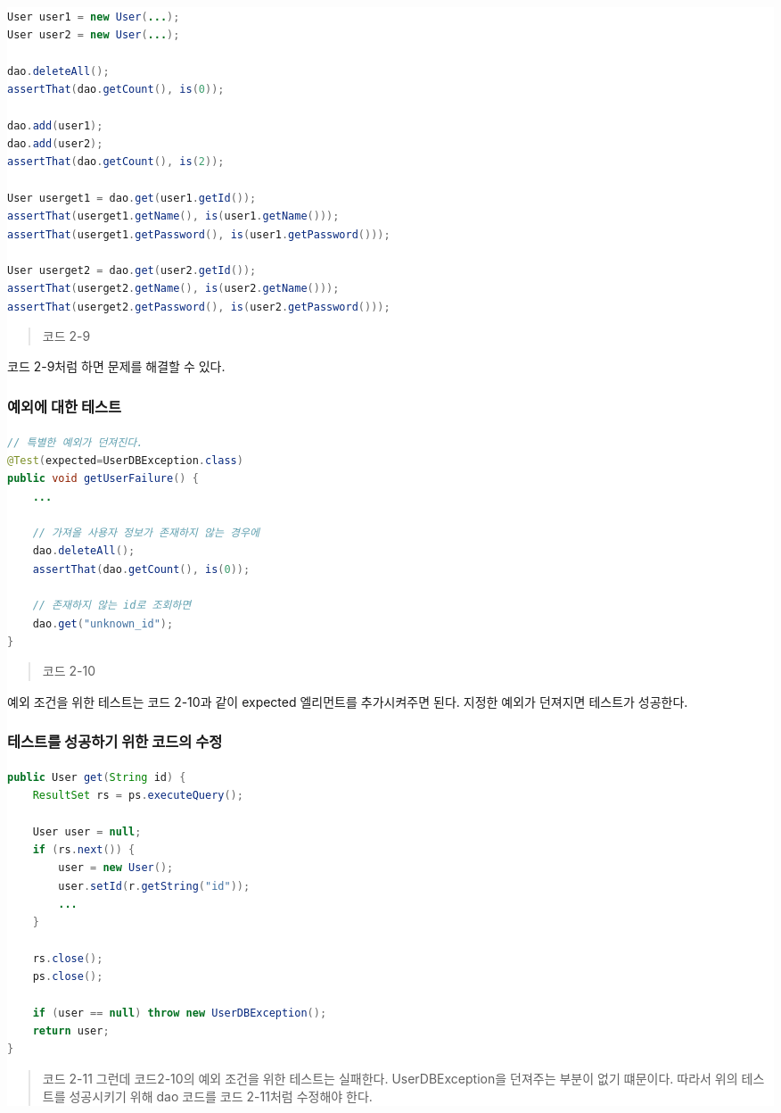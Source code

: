 
```java
User user1 = new User(...);
User user2 = new User(...);

dao.deleteAll();
assertThat(dao.getCount(), is(0));

dao.add(user1);
dao.add(user2);
assertThat(dao.getCount(), is(2));

User userget1 = dao.get(user1.getId());
assertThat(userget1.getName(), is(user1.getName()));
assertThat(userget1.getPassword(), is(user1.getPassword()));

User userget2 = dao.get(user2.getId());
assertThat(userget2.getName(), is(user2.getName()));
assertThat(userget2.getPassword(), is(user2.getPassword()));
```
> 코드 2-9

코드 2-9처럼 하면 문제를 해결할 수 있다.

### 예외에 대한 테스트 
```java
// 특별한 예외가 던져진다.
@Test(expected=UserDBException.class)
public void getUserFailure() {
    ...

    // 가져올 사용자 정보가 존재하지 않는 경우에
    dao.deleteAll();
    assertThat(dao.getCount(), is(0));

    // 존재하지 않는 id로 조회하면
    dao.get("unknown_id");
}
```
> 코드 2-10

예외 조건을 위한 테스트는 코드 2-10과 같이 expected 엘리먼트를 추가시켜주면 된다. 지정한 예외가 던져지면 테스트가 성공한다.

### 테스트를 성공하기 위한 코드의 수정
```java
public User get(String id) {
    ResultSet rs = ps.executeQuery(); 

    User user = null;
    if (rs.next()) {
        user = new User();
        user.setId(r.getString("id"));
        ...
    }

    rs.close();
    ps.close();

    if (user == null) throw new UserDBException();
    return user;
}   
```
> 코드 2-11
그런데 코드2-10의 예외 조건을 위한 테스트는 실패한다. UserDBException을 던져주는 부분이 없기 떄문이다. 따라서 위의 테스트를 성공시키기 위해 dao 코드를 코드 2-11처럼 수정해야 한다.

